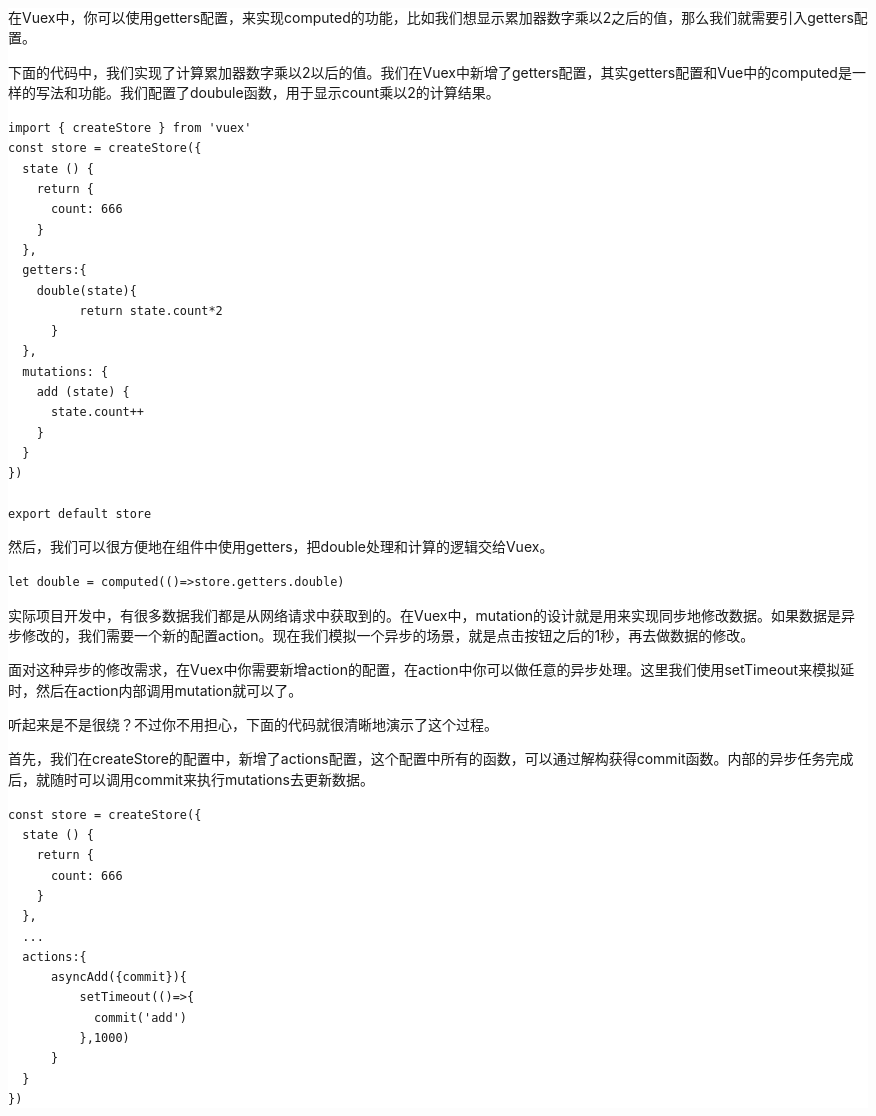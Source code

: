 在Vuex中，你可以使用getters配置，来实现computed的功能，比如我们想显示累加器数字乘以2之后的值，那么我们就需要引入getters配置。

下面的代码中，我们实现了计算累加器数字乘以2以后的值。我们在Vuex中新增了getters配置，其实getters配置和Vue中的computed是一样的写法和功能。我们配置了doubule函数，用于显示count乘以2的计算结果。

```xml
import { createStore } from 'vuex'
const store = createStore({
  state () {
    return {
      count: 666
    }
  },
  getters:{
    double(state){
          return state.count*2
      }
  },
  mutations: {
    add (state) {
      state.count++
    }
  }
})

export default store

```

然后，我们可以很方便地在组件中使用getters，把double处理和计算的逻辑交给Vuex。

```xml
let double = computed(()=>store.getters.double)

```

实际项目开发中，有很多数据我们都是从网络请求中获取到的。在Vuex中，mutation的设计就是用来实现同步地修改数据。如果数据是异步修改的，我们需要一个新的配置action。现在我们模拟一个异步的场景，就是点击按钮之后的1秒，再去做数据的修改。

面对这种异步的修改需求，在Vuex中你需要新增action的配置，在action中你可以做任意的异步处理。这里我们使用setTimeout来模拟延时，然后在action内部调用mutation就可以了。

听起来是不是很绕？不过你不用担心，下面的代码就很清晰地演示了这个过程。

首先，我们在createStore的配置中，新增了actions配置，这个配置中所有的函数，可以通过解构获得commit函数。内部的异步任务完成后，就随时可以调用commit来执行mutations去更新数据。

```xml
const store = createStore({
  state () {
    return {
      count: 666
    }
  },
  ...
  actions:{
      asyncAdd({commit}){
          setTimeout(()=>{
            commit('add')
          },1000)
      }
  }
})

```

